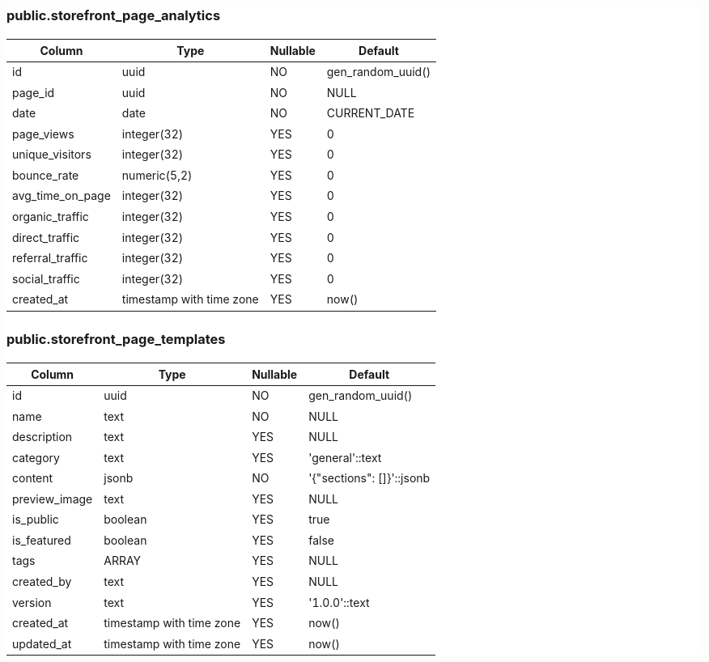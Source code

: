 ### public.storefront_page_analytics

| Column | Type | Nullable | Default |
|--------|------|----------|----------|
| id | uuid | NO | gen_random_uuid() |
| page_id | uuid | NO | NULL |
| date | date | NO | CURRENT_DATE |
| page_views | integer(32) | YES | 0 |
| unique_visitors | integer(32) | YES | 0 |
| bounce_rate | numeric(5,2) | YES | 0 |
| avg_time_on_page | integer(32) | YES | 0 |
| organic_traffic | integer(32) | YES | 0 |
| direct_traffic | integer(32) | YES | 0 |
| referral_traffic | integer(32) | YES | 0 |
| social_traffic | integer(32) | YES | 0 |
| created_at | timestamp with time zone | YES | now() |

### public.storefront_page_templates

| Column | Type | Nullable | Default |
|--------|------|----------|----------|
| id | uuid | NO | gen_random_uuid() |
| name | text | NO | NULL |
| description | text | YES | NULL |
| category | text | YES | 'general'::text |
| content | jsonb | NO | '{"sections": []}'::jsonb |
| preview_image | text | YES | NULL |
| is_public | boolean | YES | true |
| is_featured | boolean | YES | false |
| tags | ARRAY | YES | NULL |
| created_by | text | YES | NULL |
| version | text | YES | '1.0.0'::text |
| created_at | timestamp with time zone | YES | now() |
| updated_at | timestamp with time zone | YES | now() |
